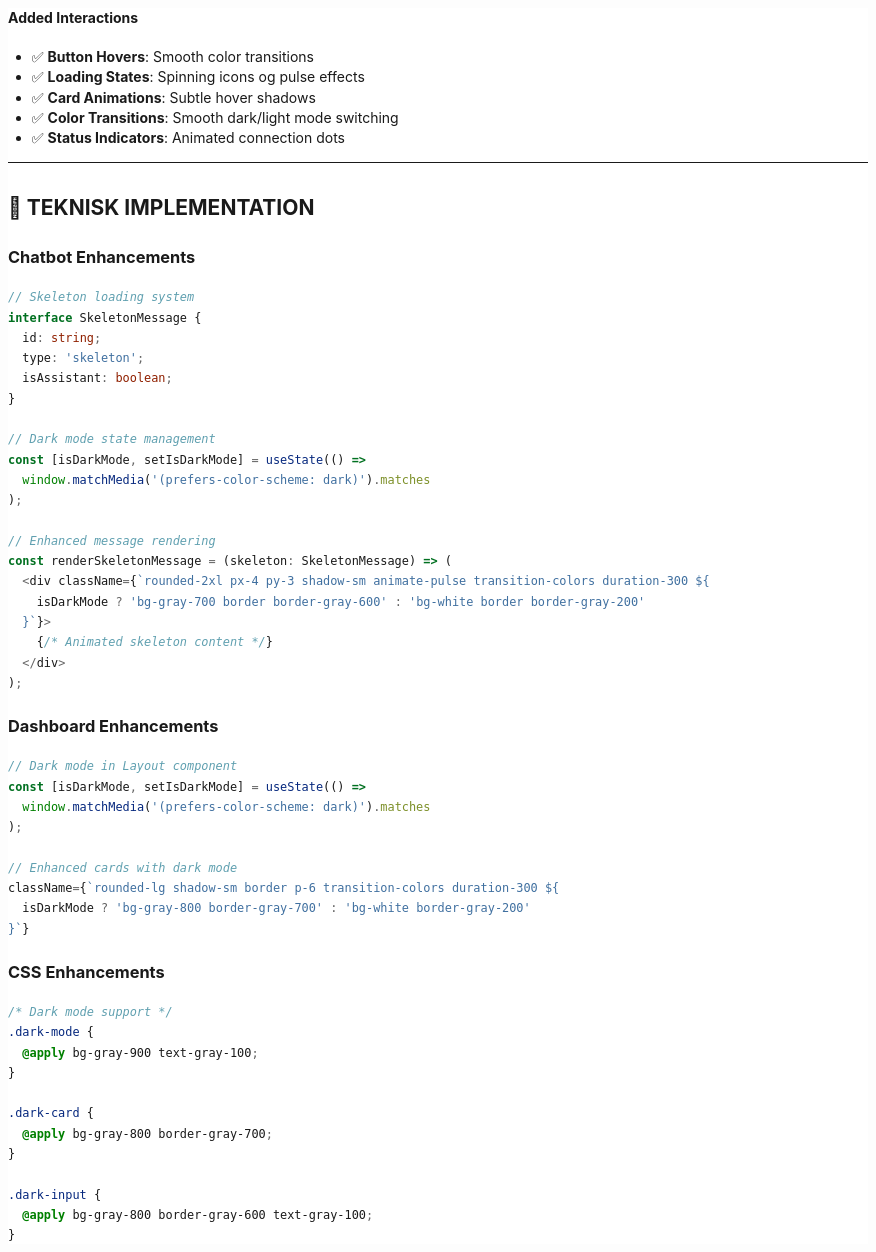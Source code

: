 #### **Added Interactions**
- ✅ **Button Hovers**: Smooth color transitions
- ✅ **Loading States**: Spinning icons og pulse effects
- ✅ **Card Animations**: Subtle hover shadows
- ✅ **Color Transitions**: Smooth dark/light mode switching
- ✅ **Status Indicators**: Animated connection dots

---

## 🎯 TEKNISK IMPLEMENTATION

### **Chatbot Enhancements**
```typescript
// Skeleton loading system
interface SkeletonMessage {
  id: string;
  type: 'skeleton';
  isAssistant: boolean;
}

// Dark mode state management
const [isDarkMode, setIsDarkMode] = useState(() =>
  window.matchMedia('(prefers-color-scheme: dark)').matches
);

// Enhanced message rendering
const renderSkeletonMessage = (skeleton: SkeletonMessage) => (
  <div className={`rounded-2xl px-4 py-3 shadow-sm animate-pulse transition-colors duration-300 ${
    isDarkMode ? 'bg-gray-700 border border-gray-600' : 'bg-white border border-gray-200'
  }`}>
    {/* Animated skeleton content */}
  </div>
);
```

### **Dashboard Enhancements**
```typescript
// Dark mode in Layout component
const [isDarkMode, setIsDarkMode] = useState(() =>
  window.matchMedia('(prefers-color-scheme: dark)').matches
);

// Enhanced cards with dark mode
className={`rounded-lg shadow-sm border p-6 transition-colors duration-300 ${
  isDarkMode ? 'bg-gray-800 border-gray-700' : 'bg-white border-gray-200'
}`}
```

### **CSS Enhancements**
```css
/* Dark mode support */
.dark-mode {
  @apply bg-gray-900 text-gray-100;
}

.dark-card {
  @apply bg-gray-800 border-gray-700;
}

.dark-input {
  @apply bg-gray-800 border-gray-600 text-gray-100;
}

```